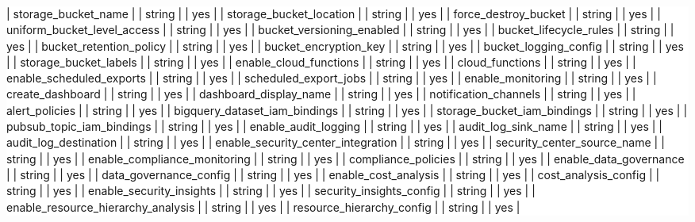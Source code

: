 | storage_bucket_name | | string | | yes |
| storage_bucket_location | | string | | yes |
| force_destroy_bucket | | string | | yes |
| uniform_bucket_level_access | | string | | yes |
| bucket_versioning_enabled | | string | | yes |
| bucket_lifecycle_rules | | string | | yes |
| bucket_retention_policy | | string | | yes |
| bucket_encryption_key | | string | | yes |
| bucket_logging_config | | string | | yes |
| storage_bucket_labels | | string | | yes |
| enable_cloud_functions | | string | | yes |
| cloud_functions | | string | | yes |
| enable_scheduled_exports | | string | | yes |
| scheduled_export_jobs | | string | | yes |
| enable_monitoring | | string | | yes |
| create_dashboard | | string | | yes |
| dashboard_display_name | | string | | yes |
| notification_channels | | string | | yes |
| alert_policies | | string | | yes |
| bigquery_dataset_iam_bindings | | string | | yes |
| storage_bucket_iam_bindings | | string | | yes |
| pubsub_topic_iam_bindings | | string | | yes |
| enable_audit_logging | | string | | yes |
| audit_log_sink_name | | string | | yes |
| audit_log_destination | | string | | yes |
| enable_security_center_integration | | string | | yes |
| security_center_source_name | | string | | yes |
| enable_compliance_monitoring | | string | | yes |
| compliance_policies | | string | | yes |
| enable_data_governance | | string | | yes |
| data_governance_config | | string | | yes |
| enable_cost_analysis | | string | | yes |
| cost_analysis_config | | string | | yes |
| enable_security_insights | | string | | yes |
| security_insights_config | | string | | yes |
| enable_resource_hierarchy_analysis | | string | | yes |
| resource_hierarchy_config | | string | | yes |